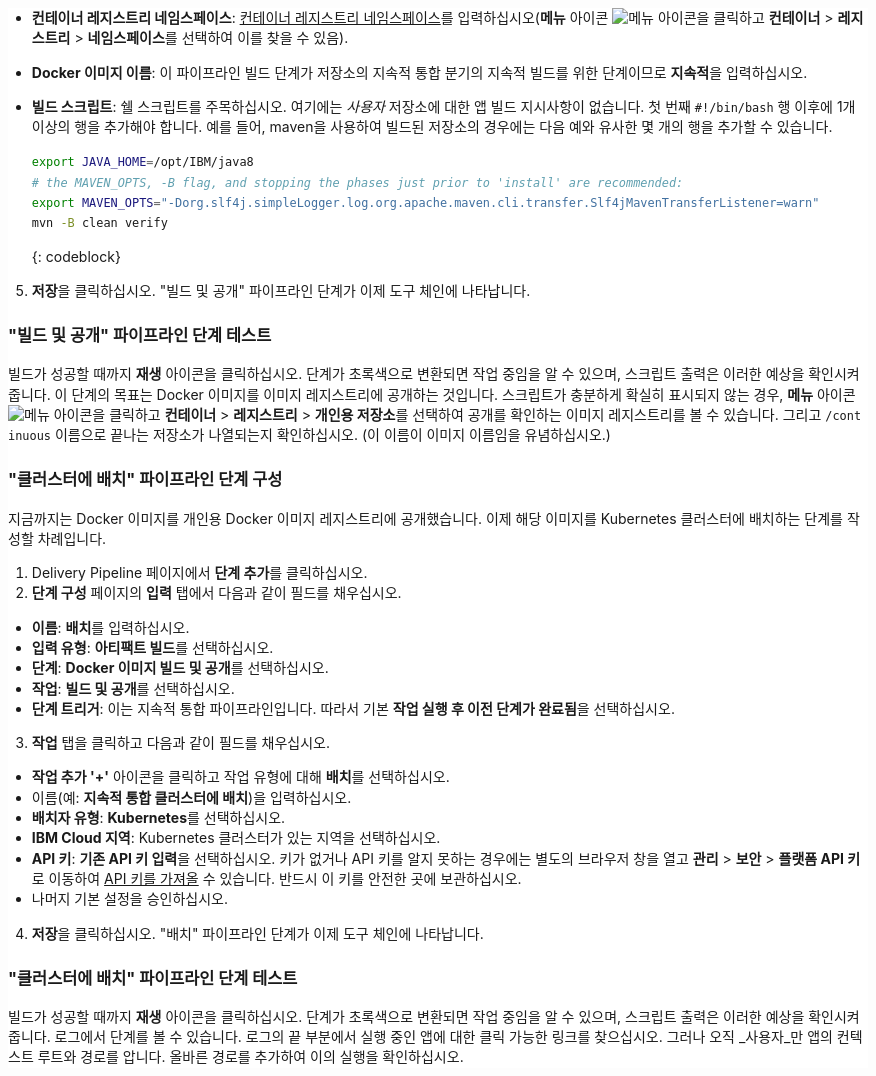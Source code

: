   * **컨테이너 레지스트리 네임스페이스**: [컨테이너 레지스트리 네임스페이스](https://{DomainName}/containers-kubernetes/registry/namespaces)를 입력하십시오(**메뉴** 아이콘 ![메뉴 아이콘](../../icons/icon_hamburger.svg)을 클릭하고 **컨테이너** > **레지스트리** > **네임스페이스**를 선택하여 이를 찾을 수 있음). 
  * **Docker 이미지 이름**: 이 파이프라인 빌드 단계가 저장소의 지속적 통합 분기의 지속적 빌드를 위한 단계이므로 **지속적**을 입력하십시오. 
  * **빌드 스크립트**: 쉘 스크립트를 주목하십시오. 여기에는 _사용자_ 저장소에 대한 앱 빌드 지시사항이 없습니다. 첫 번째 `#!/bin/bash` 행 이후에 1개 이상의 행을 추가해야 합니다. 예를 들어, maven을 사용하여 빌드된 저장소의 경우에는 다음 예와 유사한 몇 개의 행을 추가할 수 있습니다. 

    ```bash
    export JAVA_HOME=/opt/IBM/java8
    # the MAVEN_OPTS, -B flag, and stopping the phases just prior to 'install' are recommended:
    export MAVEN_OPTS="-Dorg.slf4j.simpleLogger.log.org.apache.maven.cli.transfer.Slf4jMavenTransferListener=warn"
    mvn -B clean verify
    ```
    {: codeblock}
5. **저장**을 클릭하십시오. "빌드 및 공개" 파이프라인 단계가 이제 도구 체인에 나타납니다. 

### "빌드 및 공개" 파이프라인 단계 테스트

빌드가 성공할 때까지 **재생** 아이콘을 클릭하십시오. 단계가 초록색으로 변환되면 작업 중임을 알 수 있으며, 스크립트 출력은 이러한 예상을 확인시켜 줍니다. 이 단계의 목표는 Docker 이미지를 이미지 레지스트리에 공개하는 것입니다. 스크립트가 충분하게 확실히 표시되지 않는 경우, **메뉴** 아이콘 ![메뉴 아이콘](../../icons/icon_hamburger.svg)을 클릭하고 **컨테이너** > **레지스트리** > **개인용 저장소**를 선택하여 공개를 확인하는 이미지 레지스트리를 볼 수 있습니다. 그리고 `/continuous` 이름으로 끝나는 저장소가 나열되는지 확인하십시오. (이 이름이 이미지 이름임을 유념하십시오.)

### "클러스터에 배치" 파이프라인 단계 구성

지금까지는 Docker 이미지를 개인용 Docker 이미지 레지스트리에 공개했습니다. 이제 해당 이미지를 Kubernetes 클러스터에 배치하는 단계를 작성할 차례입니다. 

1. Delivery Pipeline 페이지에서 **단계 추가**를 클릭하십시오. 
2. **단계 구성** 페이지의 **입력** 탭에서 다음과 같이 필드를 채우십시오.
  * **이름**: **배치**를 입력하십시오. 
  * **입력 유형**: **아티팩트 빌드**를 선택하십시오. 
  * **단계**: **Docker 이미지 빌드 및 공개**를 선택하십시오. 
  * **작업**: **빌드 및 공개**를 선택하십시오. 
  * **단계 트리거**: 이는 지속적 통합 파이프라인입니다. 따라서 기본 **작업 실행 후 이전 단계가 완료됨**을 선택하십시오. 
3. **작업** 탭을 클릭하고 다음과 같이 필드를 채우십시오. 
  * **작업 추가 '+'** 아이콘을 클릭하고 작업 유형에 대해 **배치**를 선택하십시오. 
  * 이름(예: **지속적 통합 클러스터에 배치**)을 입력하십시오. 
  * **배치자 유형**: **Kubernetes**를 선택하십시오.
  * **IBM Cloud 지역**: Kubernetes 클러스터가 있는 지역을 선택하십시오. 
  * **API 키**: **기존 API 키 입력**을 선택하십시오. 키가 없거나 API 키를 알지 못하는 경우에는 별도의 브라우저 창을 열고 **관리** > **보안** > **플랫폼 API 키**로 이동하여 [API 키를 가져올](https://{DomainName}/iam/#/apikeys) 수 있습니다. 반드시 이 키를 안전한 곳에 보관하십시오. 
  * 나머지 기본 설정을 승인하십시오.
4. **저장**을 클릭하십시오. "배치" 파이프라인 단계가 이제 도구 체인에 나타납니다. 

### "클러스터에 배치" 파이프라인 단계 테스트

빌드가 성공할 때까지 **재생** 아이콘을 클릭하십시오. 단계가 초록색으로 변환되면 작업 중임을 알 수 있으며, 스크립트 출력은 이러한 예상을 확인시켜 줍니다. 로그에서 단계를 볼 수 있습니다. 로그의 끝 부분에서 실행 중인 앱에 대한 클릭 가능한 링크를 찾으십시오. 그러나 오직 _사용자_만 앱의 컨텍스트 루트와 경로를 압니다. 올바른 경로를 추가하여 이의 실행을 확인하십시오. 
